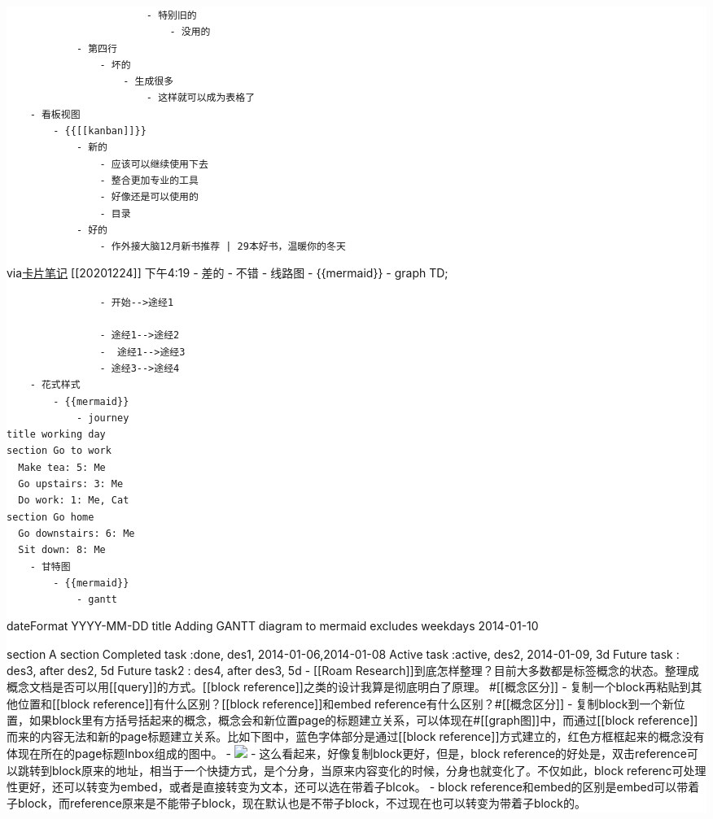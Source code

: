                             - 特别旧的
                                - 没用的
                - 第四行
                    - 坏的
                        - 生成很多
                            - 这样就可以成为表格了
        - 看板视图
            - {{[[kanban]]}}
                - 新的
                    - 应该可以继续使用下去
                    - 整合更加专业的工具
                    - 好像还是可以使用的
                    - 目录
                - 好的
                    - 作外接大脑12月新书推荐 | 29本好书，温暖你的冬天
via[卡片笔记](https://www.notion.so/b6dd6411de1d490fb7409e7f2d9ae32a?v=e8f1888c20594ba8a889f6c1da020bcb&p=811941f9344f4cc5afd435ce7a8f3395)
[[20201224]] 下午4:19
                - 差的
                    - 不错
        - 线路图
            - {{mermaid}}
                - graph TD;
    
                    - 开始-->途经1
    
                    - 途经1-->途经2
                    -  途经1-->途经3
                    - 途经3-->途经4
        - 花式样式
            - {{mermaid}}
                - journey
    title working day
    section Go to work
      Make tea: 5: Me
      Go upstairs: 3: Me
      Do work: 1: Me, Cat
    section Go home
      Go downstairs: 6: Me
      Sit down: 8: Me
        - 甘特图
            - {{mermaid}}
                - gantt
dateFormat  YYYY-MM-DD
title Adding GANTT diagram to mermaid
excludes weekdays 2014-01-10

section A section
Completed task            :done,    des1, 2014-01-06,2014-01-08
Active task               :active,  des2, 2014-01-09, 3d
Future task               :         des3, after des2, 5d
Future task2               :         des4, after des3, 5d 
    - [[Roam Research]]到底怎样整理？目前大多数都是标签概念的状态。整理成概念文档是否可以用[[query]]的方式。[[block reference]]之类的设计我算是彻底明白了原理。
#[[概念区分]]
        - 复制一个block再粘贴到其他位置和[[block reference]]有什么区别？[[block reference]]和embed reference有什么区别？#[[概念区分]]
            - 复制block到一个新位置，如果block里有方括号括起来的概念，概念会和新位置page的标题建立关系，可以体现在#[[graph图]]中，而通过[[block reference]]而来的内容无法和新的page标题建立关系。比如下图中，蓝色字体部分是通过[[block reference]]方式建立的，红色方框框起来的概念没有体现在所在的page标题Inbox组成的图中。
            - ![](https://firebasestorage.googleapis.com/v0/b/firescript-577a2.appspot.com/o/imgs%2Fapp%2Fxinyiheng%2FQb1OpsYLbq.png?alt=media&token=9cd2330a-8eac-4ce1-ab9d-4e0df8d635d2)
            - 这么看起来，好像复制block更好，但是，block reference的好处是，双击reference可以跳转到block原来的地址，相当于一个快捷方式，是个分身，当原来内容变化的时候，分身也就变化了。不仅如此，block referenc可处理性更好，还可以转变为embed，或者是直接转变为文本，还可以选在带着子blcok。
        - block reference和embed的区别是embed可以带着子block，而reference原来是不能带子block，现在默认也是不带子block，不过现在也可以转变为带着子block的。